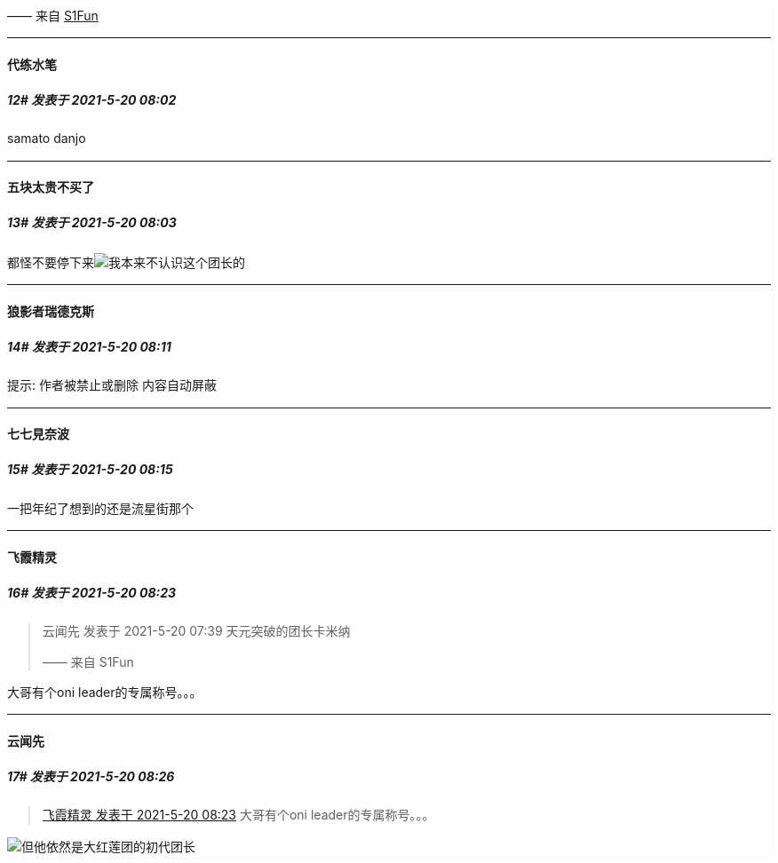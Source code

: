 —— 来自 [S1Fun](https://s1fun.koalcat.com)


*****

####  代练水笔  
##### 12#       发表于 2021-5-20 08:02


samato danjo


*****

####  五块太贵不买了  
##### 13#       发表于 2021-5-20 08:03


都怪不要停下来<img src="https://static.saraba1st.com/image/smiley/face2017/067.png" referrerpolicy="no-referrer">我本来不认识这个团长的


*****

####  狼影者瑞德克斯  
##### 14#       发表于 2021-5-20 08:11

提示: 作者被禁止或删除 内容自动屏蔽


*****

####  七七見奈波  
##### 15#       发表于 2021-5-20 08:15


一把年纪了想到的还是流星街那个


*****

####  飞霞精灵  
##### 16#       发表于 2021-5-20 08:23


<blockquote>云闻先 发表于 2021-5-20 07:39
天元突破的团长卡米纳


—— 来自 S1Fun</blockquote>
大哥有个oni leader的专属称号。。。


*****

####  云闻先  
##### 17#       发表于 2021-5-20 08:26


<blockquote><a href="httphttps://bbs.saraba1st.com/2b/forum.php?mod=redirect&amp;goto=findpost&amp;pid=51309698&amp;ptid=2005000" target="_blank">飞霞精灵 发表于 2021-5-20 08:23</a>
大哥有个oni leader的专属称号。。。</blockquote>
<img src="https://static.saraba1st.com/image/smiley/carton2017/048.png" referrerpolicy="no-referrer">但他依然是大红莲团的初代团长
